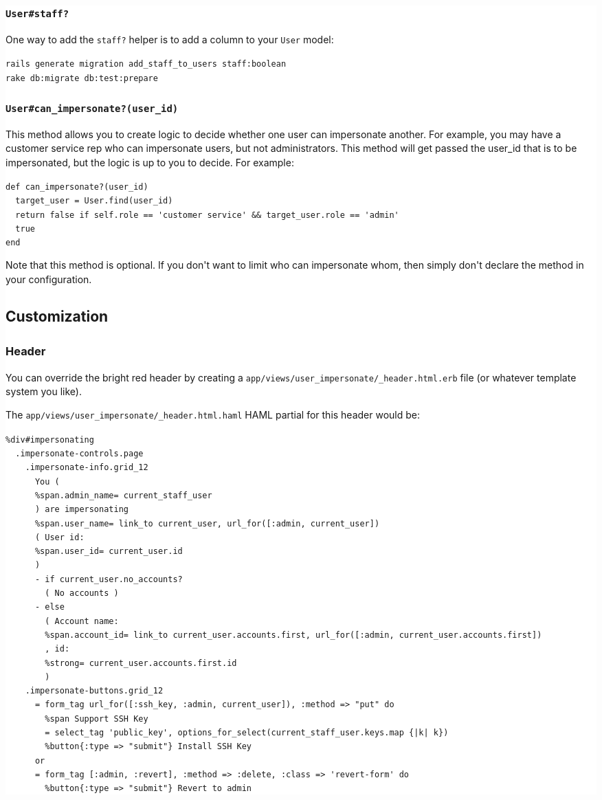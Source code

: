 ### `User#staff?`

One way to add the `staff?` helper is to add a column to your `User` model:

```bash
rails generate migration add_staff_to_users staff:boolean
rake db:migrate db:test:prepare
```
### `User#can_impersonate?(user_id)`

This method allows you to create logic to decide whether one user can impersonate another.  For example, you may have a customer service rep who can impersonate users, but not administrators.  This method will get passed the user_id that is to be impersonated, but the logic is up to you to decide.  For example:

```
def can_impersonate?(user_id)
  target_user = User.find(user_id)
  return false if self.role == 'customer service' && target_user.role == 'admin'
  true
end
```

Note that this method is optional.  If you don't want to limit who can impersonate whom, then simply don't declare the method in your configuration.

## Customization

### Header

You can override the bright red header by creating a `app/views/user_impersonate/_header.html.erb`
file (or whatever template system you like).

The `app/views/user_impersonate/_header.html.haml` HAML partial for this header
would be:

```haml
%div#impersonating
  .impersonate-controls.page
    .impersonate-info.grid_12
      You (
      %span.admin_name= current_staff_user
      ) are impersonating
      %span.user_name= link_to current_user, url_for([:admin, current_user])
      ( User id:
      %span.user_id= current_user.id
      )
      - if current_user.no_accounts?
        ( No accounts )
      - else
        ( Account name:
        %span.account_id= link_to current_user.accounts.first, url_for([:admin, current_user.accounts.first])
        , id:
        %strong= current_user.accounts.first.id
        )
    .impersonate-buttons.grid_12
      = form_tag url_for([:ssh_key, :admin, current_user]), :method => "put" do
        %span Support SSH Key
        = select_tag 'public_key', options_for_select(current_staff_user.keys.map {|k| k})
        %button{:type => "submit"} Install SSH Key
      or
      = form_tag [:admin, :revert], :method => :delete, :class => 'revert-form' do
        %button{:type => "submit"} Revert to admin
```
